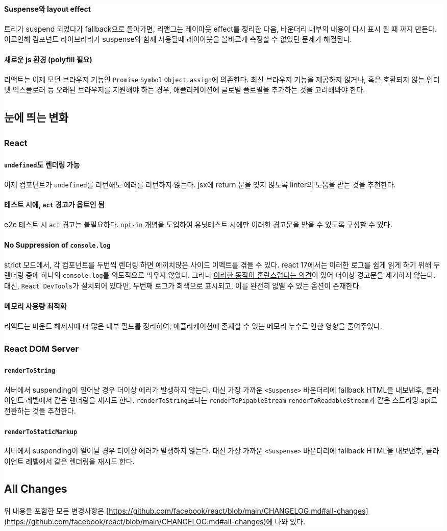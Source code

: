 #### Suspense와 layout effect

트리가 suspend 되었다가 fallback으로 돌아가면, 리앹그는 레이아웃 effect를 정리한 다음, 바운더리 내부의 내용이 다시 표시 될 때 까지 만든다. 이로인해 컴포넌트 라이브러리가 suspense와 함께 사용될때 레이아웃을 올바르게 측정할 수 없었던 문제가 해결된다.

#### 새로운 js 환경 (polyfill 필요)

리액트는 이제 모던 브라우저 기능인 `Promise` `Symbol` `Object.assign`에 의존한다. 최신 브라우저 기능을 제공하지 않거나, 혹은 호환되지 않는 인터넷 익스플로러 등 오래된 브라우저를 지원해야 하는 경우, 애플리케이션에 글로벌 플로필을 추가하는 것을 고려해봐야 한다.

## 눈에 띄는 변화

### React

#### `undefined`도 렌더링 가능

이제 컴포넌트가 `undefined`를 리턴해도 에러를 리턴하지 않는다. jsx에 return 문을 잊지 않도록 linter의 도움을 받는 것을 추천한다.

#### 테스트 시에, `act` 경고가 옵트인 됨

e2e 테스트 시 `act` 경고는 불필요하다. [`opt-in` 개념을 도입](https://github.com/reactwg/react-18/discussions/102)하여 유닛테스트 시에만 이러한 경고문을 받을 수 있도록 구성할 수 있다.

#### No Suppression of `console.log`

strict 모드에서, 각 컴포넌트를 두번씩 렌더링 하면 예끼치않은 사이드 이펙트를 겪을 수 있다. react 17에서는 이러한 로그를 쉽게 읽게 하기 위해 두 렌더링 중에 하나의 `console.log`를 의도적으로 띄우지 않았다. 그러나 [이러한 동작이 혼란스럽다는 의견](https://github.com/facebook/react/issues/21783)이 있어 더이상 경고문을 제거하지 않는다. 대신, `React DevTools`가 설치되어 있다면, 두번째 로그가 회색으로 표시되고, 이를 완전히 없앨 수 있는 옵션이 존재한다.

#### 메모리 사용량 최적화

리액트는 마운트 해제시에 더 많은 내부 필드를 정리하여, 애플리케이션에 존재할 수 있는 메모리 누수로 인한 영향을 줄여주었다.

### React DOM Server

#### `renderToString`

서버에서 suspending이 일어날 경우 더이상 에러가 발생하지 않는다. 대신 가장 가까운 `<Suspense>` 바운더리에 fallback HTML을 내보낸후, 클라이언트 레벨에서 같은 렌더링을 재시도 한다. `renderToString`보다는 `renderToPipableStream` `renderToReadableStream`과 같은 스트리밍 api로 전환하는 것을 추천한다.

#### `renderToStaticMarkup`

서버에서 suspending이 일어날 경우 더이상 에러가 발생하지 않는다. 대신 가장 가까운 `<Suspense>` 바운더리에 fallback HTML을 내보낸후, 클라이언트 레벨에서 같은 렌더링을 재시도 한다.

## All Changes

위 내용을 포함한 모든 변경사항은 [https://github.com/facebook/react/blob/main/CHANGELOG.md#all-changes](https://github.com/facebook/react/blob/main/CHANGELOG.md#all-changes)에 나와 있다.
